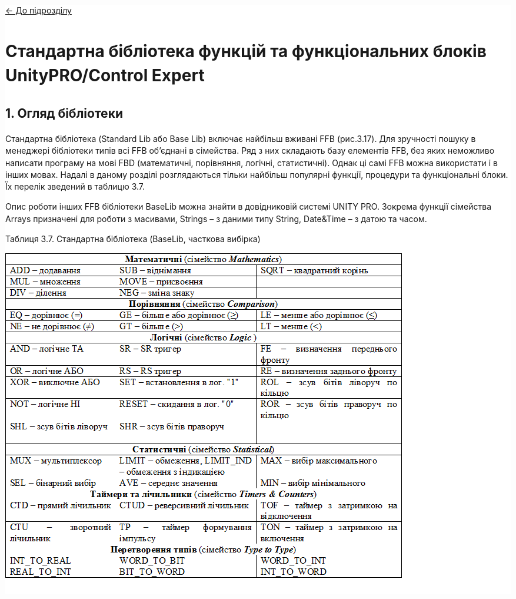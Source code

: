 [<- До підрозділу](README.md)

# Стандартна бібліотека функцій та функціональних блоків UnityPRO/Control Expert

## 1. Огляд бібліотеки 

Стандартна бібліотека (Standard Lib або Base Lib) включає найбільш вживані FFB (рис.3.17). Для зручності пошуку в менеджері бібліотеки типів всі FFB об’єднані в сімейства. Ряд з них складають базу елементів FFB, без яких неможливо написати програму на мові FBD (математичні, порівняння, логічні, статистичні). Однак ці самі FFB можна використати і в інших мовах. Надалі в даному розділі розглядаються тільки найбільш популярні функції, процедури та функціональні блоки. Їх перелік зведений в таблицю 3.7.

Опис роботи інших FFB бібліотеки BaseLib можна знайти в довідниковій системі UNITY PRO. Зокрема функції сімейства Arrays призначені для роботи з масивами, Strings – з даними типу String, Date&Time – з датою та часом.       

Таблиця 3.7. Стандартна бібліотека (BaseLib, часткова вибірка)  

![image-20211218235443690](mediaun/image-20211218235443690.png)

